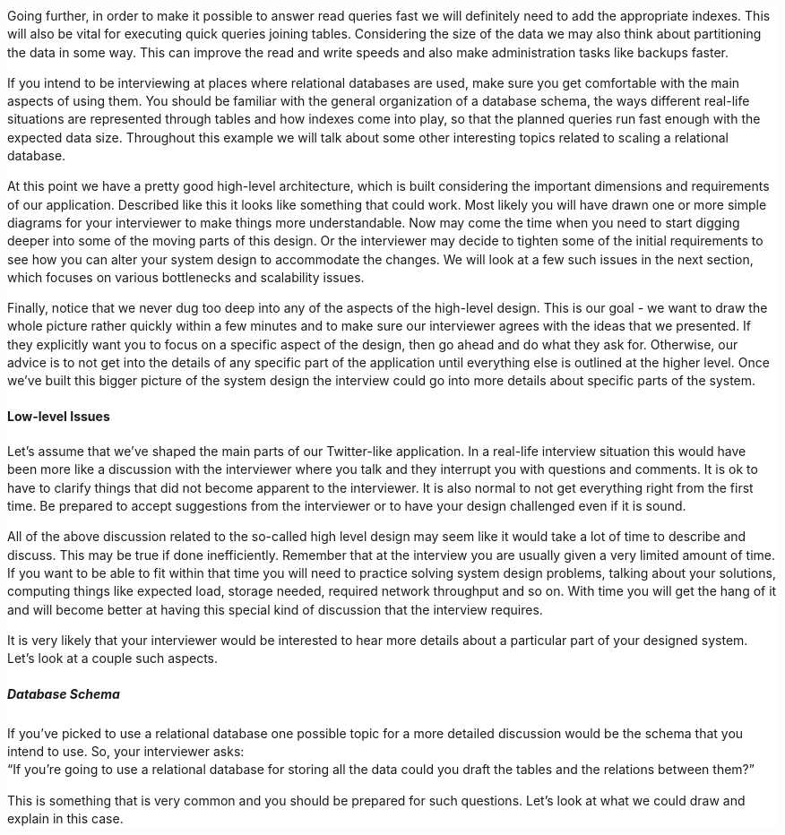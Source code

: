 Going further, in order to make it possible to answer read queries fast we will definitely need to add the appropriate indexes. This will also be vital for executing quick queries joining tables. Considering the size of the data we may also think about partitioning the data in some way. This can improve the read and write speeds and also make administration tasks like backups faster.

If you intend to be interviewing at places where relational databases are used, make sure you get comfortable with the main aspects of using them. You should be familiar with the general organization of a database schema, the ways different real-life situations are represented through tables and how indexes come into play, so that the planned queries run fast enough with the expected data size. Throughout this example we will talk about some other interesting topics related to scaling a relational database.

At this point we have a pretty good high-level architecture, which is built considering the important dimensions and requirements of our application. Described like this it looks like something that could work. Most likely you will have drawn one or more simple diagrams for your interviewer to make things more understandable. Now may come the time when you need to start digging deeper into some of the moving parts of this design. Or the interviewer may decide to tighten some of the initial requirements to see how you can alter your system design to accommodate the changes. We will look at a few such issues in the next section, which focuses on various bottlenecks and scalability issues.

Finally, notice that we never dug too deep into any of the aspects of the high-level design. This is our goal - we want to draw the whole picture rather quickly within a few minutes and to make sure our interviewer agrees with the ideas that we presented. If they explicitly want you to focus on a specific aspect of the design, then go ahead and do what they ask for. Otherwise, our advice is to not get into the details of any specific part of the application until everything else is outlined at the higher level. Once we’ve built this bigger picture of the system design the interview could go into more details about specific parts of the system.

#### Low-level Issues
Let’s assume that we’ve shaped the main parts of our Twitter-like application. In a real-life interview situation this would have been more like a discussion with the interviewer where you talk and they interrupt you with questions and comments. It is ok to have to clarify things that did not become apparent to the interviewer. It is also normal to not get everything right from the first time. Be prepared to accept suggestions from the interviewer or to have your design challenged even if it is sound.

All of the above discussion related to the so-called high level design may seem like it would take a lot of time to describe and discuss. This may be true if done inefficiently. Remember that at the interview you are usually given a very limited amount of time. If you want to be able to fit within that time you will need to practice solving system design problems, talking about your solutions, computing things like expected load, storage needed, required network throughput and so on. With time you will get the hang of it and will become better at having this special kind of discussion that the interview requires.

It is very likely that your interviewer would be interested to hear more details about a particular part of your designed system. Let’s look at a couple such aspects.

##### Database Schema
If you’ve picked to use a relational database one possible topic for a more detailed discussion would be the schema that you intend to use. So, your interviewer asks:  
“If you’re going to use a relational database for storing all the data could you draft the tables and the relations between them?”

This is something that is very common and you should be prepared for such questions. Let’s look at what we could draw and explain in this case.
